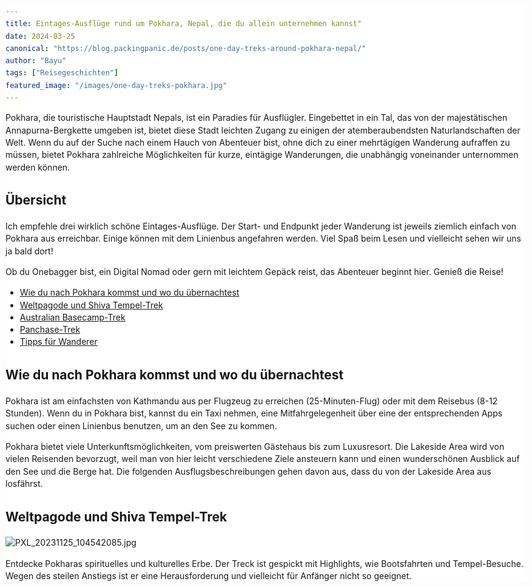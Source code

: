 ```yaml
---
title: Eintages-Ausflüge rund um Pokhara, Nepal, die du allein unternehmen kannst"
date: 2024-03-25
canonical: "https://blog.packingpanic.de/posts/one-day-treks-around-pokhara-nepal/"
author: "Bayu"
tags: ["Reisegeschichten"]
featured_image: "/images/one-day-treks-pokhara.jpg"
---
```


Pokhara, die touristische Hauptstadt Nepals, ist ein Paradies für Ausflügler. Eingebettet in ein Tal, das von der majestätischen Annapurna-Bergkette umgeben ist, bietet diese Stadt leichten Zugang zu einigen der atemberaubendsten Naturlandschaften der Welt. Wenn du auf der Suche nach einem Hauch von Abenteuer bist, ohne dich zu einer mehrtägigen Wanderung aufraffen zu müssen, bietet Pokhara zahlreiche Möglichkeiten für kurze, eintägige Wanderungen, die unabhängig voneinander unternommen werden können.

## Übersicht

Ich empfehle drei wirklich schöne Eintages-Ausflüge. Der Start- und Endpunkt jeder Wanderung ist jeweils ziemlich einfach von Pokhara aus erreichbar. Einige können mit dem Linienbus angefahren werden. Viel Spaß beim Lesen und vielleicht sehen wir uns ja bald dort!

Ob du Onebagger bist, ein Digital Nomad oder gern mit leichtem Gepäck reist, das Abenteuer beginnt hier. Genieß die Reise!

- [Wie du nach Pokhara kommst und wo du übernachtest](#wie-du-nach-pokhara-kommst-und-wo-du-übernachtest)
- [Weltpagode und Shiva Tempel-Trek](#weltpagode-und-shiva-tempel-trek)
- [Australian Basecamp-Trek](#australian-basecamp-trek)
- [Panchase-Trek](#panchase-trek)
- [Tipps für Wanderer](#tipps-für-wanderer)

## Wie du nach Pokhara kommst und wo du übernachtest

Pokhara ist am einfachsten von Kathmandu aus per Flugzeug zu erreichen (25-Minuten-Flug) oder mit dem Reisebus (8-12 Stunden). Wenn du in Pokhara bist, kannst du ein Taxi nehmen, eine Mitfahrgelegenheit über eine der entsprechenden Apps suchen oder einen Linienbus benutzen, um an den See zu kommen.

Pokhara bietet viele Unterkunftsmöglichkeiten, vom preiswerten Gästehaus bis zum Luxusresort. Die Lakeside Area wird von vielen Reisenden bevorzugt, weil man von hier leicht verschiedene Ziele ansteuern kann und einen wunderschönen Ausblick auf den See und die Berge hat. Die folgenden Ausflugsbeschreibungen gehen davon aus, dass du von der Lakeside Area aus losfährst.

## Weltpagode und Shiva Tempel-Trek

![PXL_20231125_104542085.jpg](PXL_20231125_104542085.jpg)

Entdecke Pokharas spirituelles und kulturelles Erbe. Der Treck ist gespickt mit Highlights, wie Bootsfahrten und Tempel-Besuche. Wegen des steilen Anstiegs ist er eine Herausforderung und vielleicht für Anfänger nicht so geeignet.

